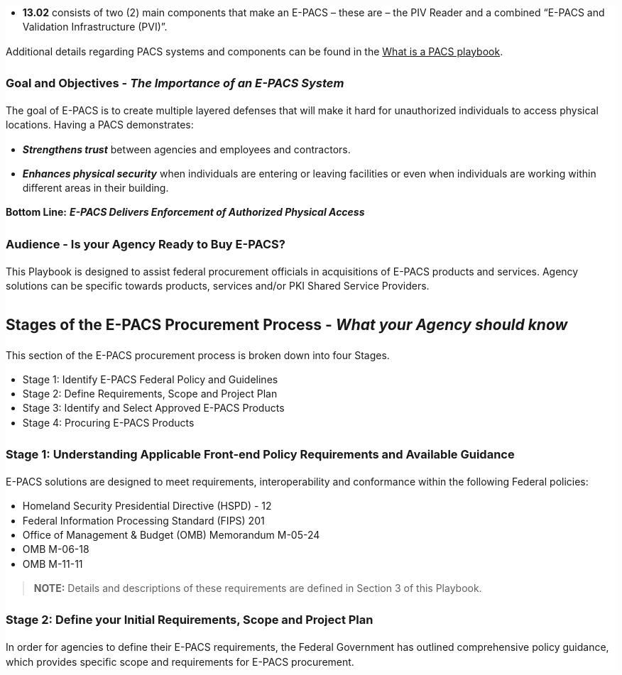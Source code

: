 * **13.02** consists of two (2) main components that make an E-PACS – these are – the PIV Reader and a combined “E-PACS and Validation Infrastructure (PVI)”.

Additional details regarding PACS systems and components can be found in the [What is a PACS playbook](../pages/PACS-guide.md).

### Goal and Objectives - *The Importance of an E-PACS System*

The goal of E-PACS is to create multiple layered defenses that will make it hard for unauthorized individuals to access physical locations.  Having a PACS demonstrates:

*	***Strengthens trust*** between agencies and employees and contractors.

* ***Enhances physical security*** when individuals are entering or leaving facilities or even when individuals are working within different areas in their building.

**Bottom Line:**  ***E-PACS Delivers Enforcement of Authorized Physical Access***

### Audience - Is your Agency Ready to Buy E-PACS?

This Playbook is designed to assist federal procurement officials in acquisitions of E-PACS products and services.  Agency solutions can be specific towards products, services and/or PKI Shared Service Providers.

## Stages of the E-PACS Procurement Process - *What your Agency should know*

This section of the E-PACS procurement process is broken down into four
Stages.

*	Stage 1:  Identify E-PACS Federal Policy and Guidelines
*	Stage 2:  Define Requirements, Scope and Project Plan
*	Stage 3:  Identify and Select Approved E-PACS Products
*	Stage 4:  Procuring E-PACS Products

###	**Stage 1:**  Understanding Applicable Front-end Policy Requirements and Available Guidance

E-PACS solutions are designed to meet requirements, interoperability and conformance within the following Federal policies:

*	Homeland Security Presidential Directive (HSPD) - 12
*	Federal Information Processing Standard (FIPS) 201
*	Office of Management & Budget (OMB) Memorandum M-05-24 
*	OMB M-06-18 
*	OMB M-11-11 

> **NOTE:**  Details and descriptions of these requirements are defined in Section 3 of this Playbook.

###	**Stage 2:**  Define your Initial Requirements, Scope and Project Plan

In order for agencies to define their E-PACS requirements, the Federal Government has outlined comprehensive policy guidance, which provides specific scope and requirements for E-PACS procurement.
